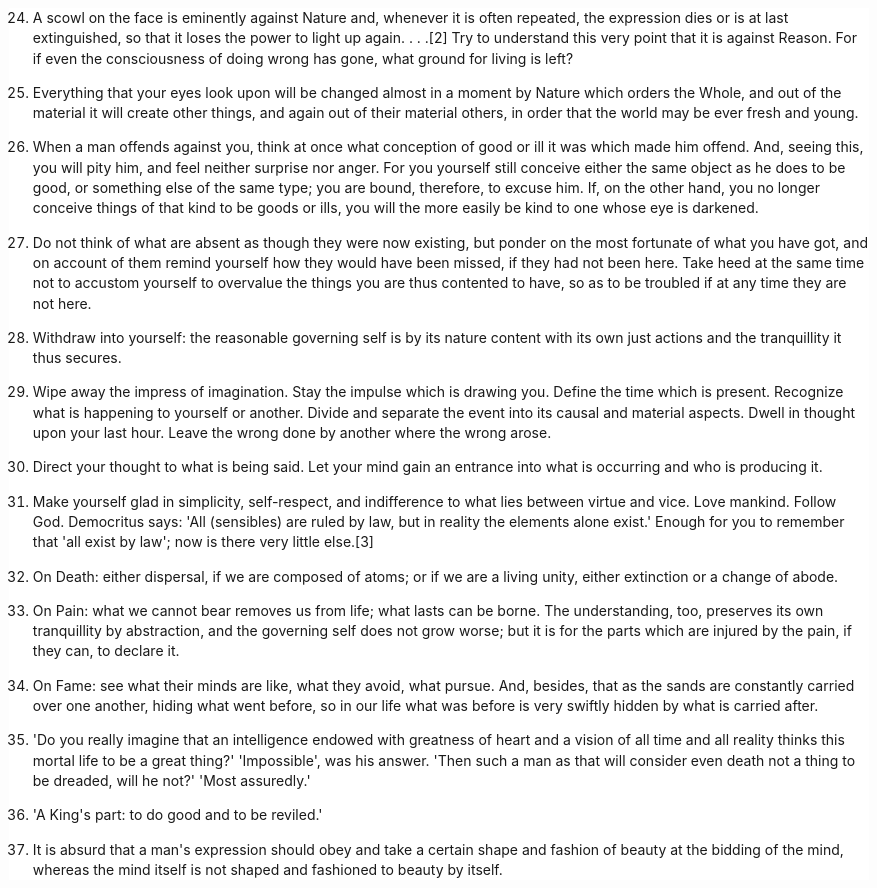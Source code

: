 24. A scowl on the face is eminently against Nature and, whenever it is often repeated, the expression dies or is at last extinguished, so that it loses the power to light up again. . . .[2] Try to understand this very point that it is against Reason. For if even the consciousness of doing wrong has gone, what ground for living is left?

25. Everything that your eyes look upon will be changed almost in a moment by Nature which orders the Whole, and out of the material it will create other things, and again out of their material others, in order that the world may be ever fresh and young.

26. When a man offends against you, think at once what conception of good or ill it was which made him offend. And, seeing this, you will pity him, and feel neither surprise nor anger. For you yourself still conceive either the same object as he does to be good, or something else of the same type; you are bound, therefore, to excuse him. If, on the other hand, you no longer conceive things of that kind to be goods or ills, you will the more easily be kind to one whose eye is darkened.

27. Do not think of what are absent as though they were now existing, but ponder on the most fortunate of what you have got, and on account of them remind yourself how they would have been missed, if they had not been here. Take heed at the same time not to accustom yourself to overvalue the things you are thus contented to have, so as to be troubled if at any time they are not here.

28. Withdraw into yourself: the reasonable governing self is by its nature content with its own just actions and the tranquillity it thus secures.

29. Wipe away the impress of imagination. Stay the impulse which is drawing you. Define the time which is present. Recognize what is happening to yourself or another. Divide and separate the event into its causal and material aspects. Dwell in thought upon your last hour. Leave the wrong done by another where the wrong arose.

30. Direct your thought to what is being said. Let your mind gain an entrance into what is occurring and who is producing it.

31. Make yourself glad in simplicity, self-respect, and indifference to what lies between virtue and vice. Love mankind. Follow God. Democritus says: 'All (sensibles) are ruled by law, but in reality the elements alone exist.' Enough for you to remember that 'all exist by law'; now is there very little else.[3]

32. On Death: either dispersal, if we are composed of atoms; or if we are a living unity, either extinction or a change of abode.

33. On Pain: what we cannot bear removes us from life; what lasts can be borne. The understanding, too, preserves its own tranquillity by abstraction, and the governing self does not grow worse; but it is for the parts which are injured by the pain, if they can, to declare it.

34. On Fame: see what their minds are like, what they avoid, what pursue. And, besides, that as the sands are constantly carried over one another, hiding what went before, so in our life what was before is very swiftly hidden by what is carried after.

35. 'Do you really imagine that an intelligence endowed with greatness of heart and a vision of all time and all reality thinks this mortal life to be a great thing?' 'Impossible', was his answer. 'Then such a man as that will consider even death not a thing to be dreaded, will he not?' 'Most assuredly.'

36. 'A King's part: to do good and to be reviled.'

37. It is absurd that a man's expression should obey and take a certain shape and fashion of beauty at the bidding of the mind, whereas the mind itself is not shaped and fashioned to beauty by itself.
